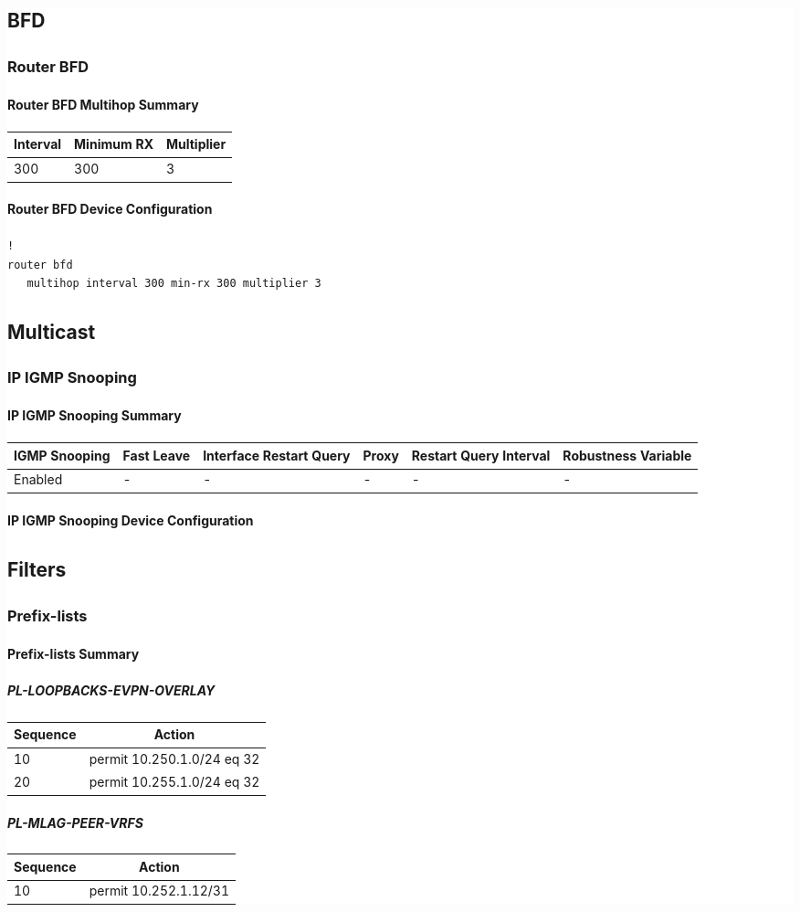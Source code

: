 ## BFD

### Router BFD

#### Router BFD Multihop Summary

| Interval | Minimum RX | Multiplier |
| -------- | ---------- | ---------- |
| 300 | 300 | 3 |

#### Router BFD Device Configuration

```eos
!
router bfd
   multihop interval 300 min-rx 300 multiplier 3
```

## Multicast

### IP IGMP Snooping

#### IP IGMP Snooping Summary

| IGMP Snooping | Fast Leave | Interface Restart Query | Proxy | Restart Query Interval | Robustness Variable |
| ------------- | ---------- | ----------------------- | ----- | ---------------------- | ------------------- |
| Enabled | - | - | - | - | - |

#### IP IGMP Snooping Device Configuration

```eos
```

## Filters

### Prefix-lists

#### Prefix-lists Summary

##### PL-LOOPBACKS-EVPN-OVERLAY

| Sequence | Action |
| -------- | ------ |
| 10 | permit 10.250.1.0/24 eq 32 |
| 20 | permit 10.255.1.0/24 eq 32 |

##### PL-MLAG-PEER-VRFS

| Sequence | Action |
| -------- | ------ |
| 10 | permit 10.252.1.12/31 |
